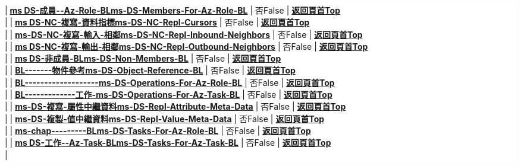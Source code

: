 | [<span data-ttu-id="e8a7d-267">**ms DS-成員--Az-Role-BL**</span><span class="sxs-lookup"><span data-stu-id="e8a7d-267">**ms-DS-Members-For-Az-Role-BL**</span></span>](a-msds-membersforazrolebl.md)           | <span data-ttu-id="e8a7d-268">否</span><span class="sxs-lookup"><span data-stu-id="e8a7d-268">False</span></span>     | [<span data-ttu-id="e8a7d-269">**返回頁首**</span><span class="sxs-lookup"><span data-stu-id="e8a7d-269">**Top**</span></span>](c-top.md)<br/> |
| [<span data-ttu-id="e8a7d-270">**ms DS-NC-複寫-資料指標**</span><span class="sxs-lookup"><span data-stu-id="e8a7d-270">**ms-DS-NC-Repl-Cursors**</span></span>](a-msds-ncreplcursors.md)                       | <span data-ttu-id="e8a7d-271">否</span><span class="sxs-lookup"><span data-stu-id="e8a7d-271">False</span></span>     | [<span data-ttu-id="e8a7d-272">**返回頁首**</span><span class="sxs-lookup"><span data-stu-id="e8a7d-272">**Top**</span></span>](c-top.md)<br/> |
| [<span data-ttu-id="e8a7d-273">**ms-DS-NC-複寫-輸入-相鄰**</span><span class="sxs-lookup"><span data-stu-id="e8a7d-273">**ms-DS-NC-Repl-Inbound-Neighbors**</span></span>](a-msds-ncreplinboundneighbors.md)    | <span data-ttu-id="e8a7d-274">否</span><span class="sxs-lookup"><span data-stu-id="e8a7d-274">False</span></span>     | [<span data-ttu-id="e8a7d-275">**返回頁首**</span><span class="sxs-lookup"><span data-stu-id="e8a7d-275">**Top**</span></span>](c-top.md)<br/> |
| [<span data-ttu-id="e8a7d-276">**ms DS-NC-複寫-輸出-相鄰**</span><span class="sxs-lookup"><span data-stu-id="e8a7d-276">**ms-DS-NC-Repl-Outbound-Neighbors**</span></span>](a-msds-ncreploutboundneighbors.md)  | <span data-ttu-id="e8a7d-277">否</span><span class="sxs-lookup"><span data-stu-id="e8a7d-277">False</span></span>     | [<span data-ttu-id="e8a7d-278">**返回頁首**</span><span class="sxs-lookup"><span data-stu-id="e8a7d-278">**Top**</span></span>](c-top.md)<br/> |
| [<span data-ttu-id="e8a7d-279">**ms DS-非成員-BL**</span><span class="sxs-lookup"><span data-stu-id="e8a7d-279">**ms-DS-Non-Members-BL**</span></span>](a-msds-nonmembersbl.md)                         | <span data-ttu-id="e8a7d-280">否</span><span class="sxs-lookup"><span data-stu-id="e8a7d-280">False</span></span>     | [<span data-ttu-id="e8a7d-281">**返回頁首**</span><span class="sxs-lookup"><span data-stu-id="e8a7d-281">**Top**</span></span>](c-top.md)<br/> |
| [<span data-ttu-id="e8a7d-282">**BL-------物件參考**</span><span class="sxs-lookup"><span data-stu-id="e8a7d-282">**ms-DS-Object-Reference-BL**</span></span>](a-msds-objectreferencebl.md)               | <span data-ttu-id="e8a7d-283">否</span><span class="sxs-lookup"><span data-stu-id="e8a7d-283">False</span></span>     | [<span data-ttu-id="e8a7d-284">**返回頁首**</span><span class="sxs-lookup"><span data-stu-id="e8a7d-284">**Top**</span></span>](c-top.md)<br/> |
| [<span data-ttu-id="e8a7d-285">**BL-------------------**</span><span class="sxs-lookup"><span data-stu-id="e8a7d-285">**ms-DS-Operations-For-Az-Role-BL**</span></span>](a-msds-operationsforazrolebl.md)     | <span data-ttu-id="e8a7d-286">否</span><span class="sxs-lookup"><span data-stu-id="e8a7d-286">False</span></span>     | [<span data-ttu-id="e8a7d-287">**返回頁首**</span><span class="sxs-lookup"><span data-stu-id="e8a7d-287">**Top**</span></span>](c-top.md)<br/> |
| [<span data-ttu-id="e8a7d-288">**BL-------------工作-**</span><span class="sxs-lookup"><span data-stu-id="e8a7d-288">**ms-DS-Operations-For-Az-Task-BL**</span></span>](a-msds-operationsforaztaskbl.md)     | <span data-ttu-id="e8a7d-289">否</span><span class="sxs-lookup"><span data-stu-id="e8a7d-289">False</span></span>     | [<span data-ttu-id="e8a7d-290">**返回頁首**</span><span class="sxs-lookup"><span data-stu-id="e8a7d-290">**Top**</span></span>](c-top.md)<br/> |
| [<span data-ttu-id="e8a7d-291">**ms-DS-複寫-屬性中繼資料**</span><span class="sxs-lookup"><span data-stu-id="e8a7d-291">**ms-DS-Repl-Attribute-Meta-Data**</span></span>](a-msds-replattributemetadata.md)      | <span data-ttu-id="e8a7d-292">否</span><span class="sxs-lookup"><span data-stu-id="e8a7d-292">False</span></span>     | [<span data-ttu-id="e8a7d-293">**返回頁首**</span><span class="sxs-lookup"><span data-stu-id="e8a7d-293">**Top**</span></span>](c-top.md)<br/> |
| [<span data-ttu-id="e8a7d-294">**ms-DS-複製-值中繼資料**</span><span class="sxs-lookup"><span data-stu-id="e8a7d-294">**ms-DS-Repl-Value-Meta-Data**</span></span>](a-msds-replvaluemetadata.md)              | <span data-ttu-id="e8a7d-295">否</span><span class="sxs-lookup"><span data-stu-id="e8a7d-295">False</span></span>     | [<span data-ttu-id="e8a7d-296">**返回頁首**</span><span class="sxs-lookup"><span data-stu-id="e8a7d-296">**Top**</span></span>](c-top.md)<br/> |
| [<span data-ttu-id="e8a7d-297">**ms-chap---------BL**</span><span class="sxs-lookup"><span data-stu-id="e8a7d-297">**ms-DS-Tasks-For-Az-Role-BL**</span></span>](a-msds-tasksforazrolebl.md)               | <span data-ttu-id="e8a7d-298">否</span><span class="sxs-lookup"><span data-stu-id="e8a7d-298">False</span></span>     | [<span data-ttu-id="e8a7d-299">**返回頁首**</span><span class="sxs-lookup"><span data-stu-id="e8a7d-299">**Top**</span></span>](c-top.md)<br/> |
| [<span data-ttu-id="e8a7d-300">**ms DS-工作--Az-Task-BL**</span><span class="sxs-lookup"><span data-stu-id="e8a7d-300">**ms-DS-Tasks-For-Az-Task-BL**</span></span>](a-msds-tasksforaztaskbl.md)               | <span data-ttu-id="e8a7d-301">否</span><span class="sxs-lookup"><span data-stu-id="e8a7d-301">False</span></span>     | [<span data-ttu-id="e8a7d-302">**返回頁首**</span><span class="sxs-lookup"><span data-stu-id="e8a7d-302">**Top**</span></span>](c-top.md)<br/> |